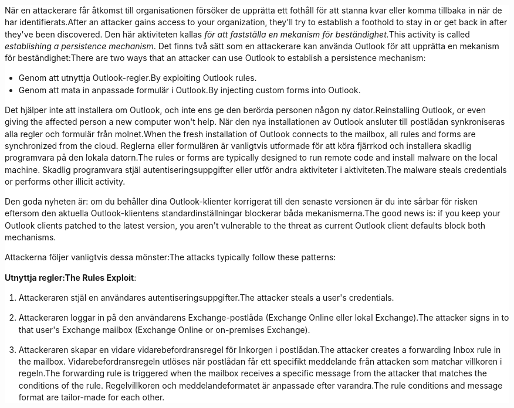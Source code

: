 <span data-ttu-id="cd940-106">När en attackerare får åtkomst till organisationen försöker de upprätta ett fothåll för att stanna kvar eller komma tillbaka in när de har identifierats.</span><span class="sxs-lookup"><span data-stu-id="cd940-106">After an attacker gains access to your organization, they'll try to establish a foothold to stay in or get back in after they've been discovered.</span></span> <span data-ttu-id="cd940-107">Den här aktiviteten kallas *för att fastställa en mekanism för beständighet.*</span><span class="sxs-lookup"><span data-stu-id="cd940-107">This activity is called *establishing a persistence mechanism*.</span></span> <span data-ttu-id="cd940-108">Det finns två sätt som en attackerare kan använda Outlook för att upprätta en mekanism för beständighet:</span><span class="sxs-lookup"><span data-stu-id="cd940-108">There are two ways that an attacker can use Outlook to establish a persistence mechanism:</span></span>

- <span data-ttu-id="cd940-109">Genom att utnyttja Outlook-regler.</span><span class="sxs-lookup"><span data-stu-id="cd940-109">By exploiting Outlook rules.</span></span>
- <span data-ttu-id="cd940-110">Genom att mata in anpassade formulär i Outlook.</span><span class="sxs-lookup"><span data-stu-id="cd940-110">By injecting custom forms into Outlook.</span></span>

<span data-ttu-id="cd940-111">Det hjälper inte att installera om Outlook, och inte ens ge den berörda personen någon ny dator.</span><span class="sxs-lookup"><span data-stu-id="cd940-111">Reinstalling Outlook, or even giving the affected person a new computer won't help.</span></span> <span data-ttu-id="cd940-112">När den nya installationen av Outlook ansluter till postlådan synkroniseras alla regler och formulär från molnet.</span><span class="sxs-lookup"><span data-stu-id="cd940-112">When the fresh installation of Outlook connects to the mailbox, all rules and forms are synchronized from the cloud.</span></span> <span data-ttu-id="cd940-113">Reglerna eller formulären är vanligtvis utformade för att köra fjärrkod och installera skadlig programvara på den lokala datorn.</span><span class="sxs-lookup"><span data-stu-id="cd940-113">The rules or forms are typically designed to run remote code and install malware on the local machine.</span></span> <span data-ttu-id="cd940-114">Skadlig programvara stjäl autentiseringsuppgifter eller utför andra aktiviteter i aktiviteten.</span><span class="sxs-lookup"><span data-stu-id="cd940-114">The malware steals credentials or performs other illicit activity.</span></span>

<span data-ttu-id="cd940-115">Den goda nyheten är: om du behåller dina Outlook-klienter korrigerat till den senaste versionen är du inte sårbar för risken eftersom den aktuella Outlook-klientens standardinställningar blockerar båda mekanismerna.</span><span class="sxs-lookup"><span data-stu-id="cd940-115">The good news is: if you keep your Outlook clients patched to the latest version, you aren't vulnerable to the threat as current Outlook client defaults block both mechanisms.</span></span>

<span data-ttu-id="cd940-116">Attackerna följer vanligtvis dessa mönster:</span><span class="sxs-lookup"><span data-stu-id="cd940-116">The attacks typically follow these patterns:</span></span>

<span data-ttu-id="cd940-117">**Utnyttja regler:**</span><span class="sxs-lookup"><span data-stu-id="cd940-117">**The Rules Exploit**:</span></span>

1. <span data-ttu-id="cd940-118">Attackeraren stjäl en användares autentiseringsuppgifter.</span><span class="sxs-lookup"><span data-stu-id="cd940-118">The attacker steals a user's credentials.</span></span>

2. <span data-ttu-id="cd940-119">Attackeraren loggar in på den användarens Exchange-postlåda (Exchange Online eller lokal Exchange).</span><span class="sxs-lookup"><span data-stu-id="cd940-119">The attacker signs in to that user's Exchange mailbox (Exchange Online or on-premises Exchange).</span></span>

3. <span data-ttu-id="cd940-120">Attackeraren skapar en vidare vidarebefordransregel för Inkorgen i postlådan.</span><span class="sxs-lookup"><span data-stu-id="cd940-120">The attacker creates a forwarding Inbox rule in the mailbox.</span></span> <span data-ttu-id="cd940-121">Vidarebefordransregeln utlöses när postlådan får ett specifikt meddelande från attacken som matchar villkoren i regeln.</span><span class="sxs-lookup"><span data-stu-id="cd940-121">The forwarding rule is triggered when the mailbox receives a specific message from the attacker that matches the conditions of the rule.</span></span> <span data-ttu-id="cd940-122">Regelvillkoren och meddelandeformatet är anpassade efter varandra.</span><span class="sxs-lookup"><span data-stu-id="cd940-122">The rule conditions and message format are tailor-made for each other.</span></span>
